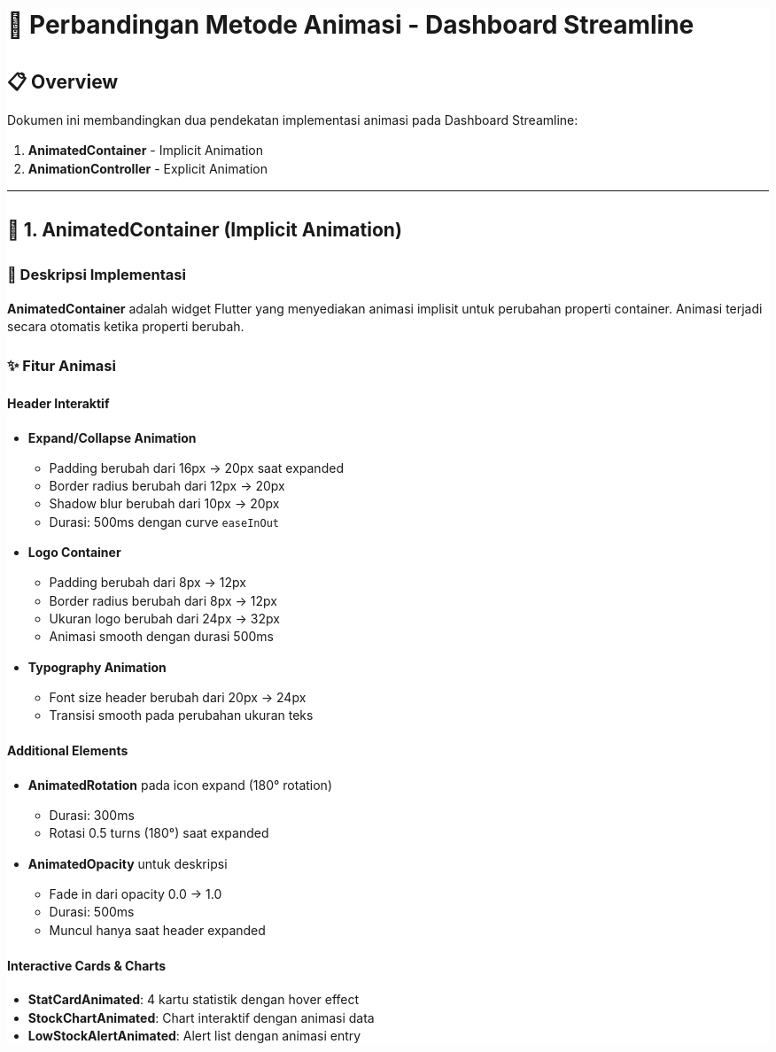# 🎨 Perbandingan Metode Animasi - Dashboard Streamline

## 📋 Overview

Dokumen ini membandingkan dua pendekatan implementasi animasi pada Dashboard Streamline:
1. **AnimatedContainer** - Implicit Animation
2. **AnimationController** - Explicit Animation

---

## 🔄 1. AnimatedContainer (Implicit Animation)

### 📝 Deskripsi Implementasi

**AnimatedContainer** adalah widget Flutter yang menyediakan animasi implisit untuk perubahan properti container. Animasi terjadi secara otomatis ketika properti berubah.

### ✨ Fitur Animasi

#### **Header Interaktif**
- **Expand/Collapse Animation**
  - Padding berubah dari 16px → 20px saat expanded
  - Border radius berubah dari 12px → 20px
  - Shadow blur berubah dari 10px → 20px
  - Durasi: 500ms dengan curve `easeInOut`

- **Logo Container**
  - Padding berubah dari 8px → 12px
  - Border radius berubah dari 8px → 12px  
  - Ukuran logo berubah dari 24px → 32px
  - Animasi smooth dengan durasi 500ms

- **Typography Animation**
  - Font size header berubah dari 20px → 24px
  - Transisi smooth pada perubahan ukuran teks

#### **Additional Elements**
- **AnimatedRotation** pada icon expand (180° rotation)
  - Durasi: 300ms
  - Rotasi 0.5 turns (180°) saat expanded

- **AnimatedOpacity** untuk deskripsi
  - Fade in dari opacity 0.0 → 1.0
  - Durasi: 500ms
  - Muncul hanya saat header expanded

#### **Interactive Cards & Charts**
- **StatCardAnimated**: 4 kartu statistik dengan hover effect
- **StockChartAnimated**: Chart interaktif dengan animasi data
- **LowStockAlertAnimated**: Alert list dengan animasi entry
